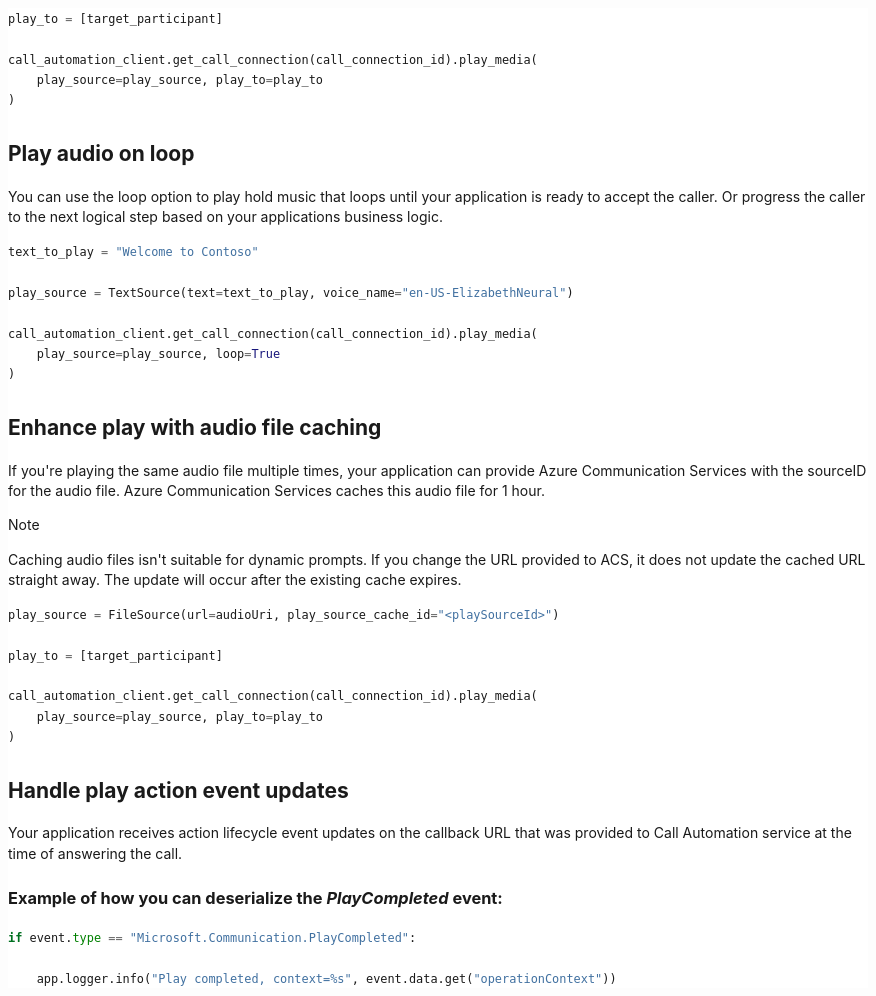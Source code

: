``` python 
play_to = [target_participant]

call_automation_client.get_call_connection(call_connection_id).play_media(
    play_source=play_source, play_to=play_to
)
```

## Play audio on loop

You can use the loop option to play hold music that loops until your application is ready to accept the caller. Or progress the caller to the next logical step based on your applications business logic.

``` python
text_to_play = "Welcome to Contoso"

play_source = TextSource(text=text_to_play, voice_name="en-US-ElizabethNeural")

call_automation_client.get_call_connection(call_connection_id).play_media(
    play_source=play_source, loop=True
)
```

## Enhance play with audio file caching

If you're playing the same audio file multiple times, your application can provide Azure Communication Services with the sourceID for the audio file. Azure Communication Services caches this audio file for 1 hour. 
> [!Note]
> Caching audio files isn't suitable for dynamic prompts. If you change the URL provided to ACS, it does not update the cached URL straight away. The update will occur after the existing cache expires.

``` python
play_source = FileSource(url=audioUri, play_source_cache_id="<playSourceId>")

play_to = [target_participant]

call_automation_client.get_call_connection(call_connection_id).play_media(
    play_source=play_source, play_to=play_to
)
```

## Handle play action event updates 

Your application receives action lifecycle event updates on the callback URL that was provided to Call Automation service at the time of answering the call. 

### Example of how you can deserialize the *PlayCompleted* event:

```python 
if event.type == "Microsoft.Communication.PlayCompleted":

    app.logger.info("Play completed, context=%s", event.data.get("operationContext"))
```
